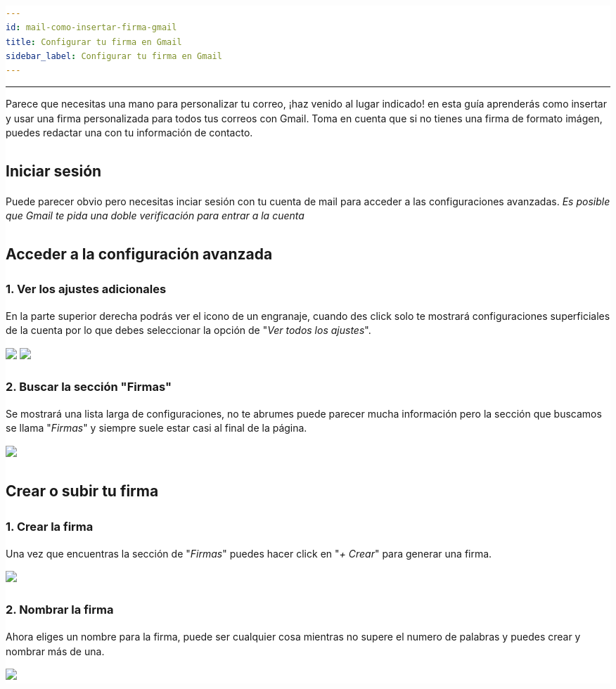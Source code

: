 ```yaml
---
id: mail-como-insertar-firma-gmail
title: Configurar tu firma en Gmail
sidebar_label: Configurar tu firma en Gmail
---
```

***

Parece que necesitas una mano para personalizar tu correo, ¡haz venido al lugar indicado! en esta guía aprenderás como insertar y usar una firma personalizada para todos tus correos con Gmail. Toma en cuenta que si no tienes una firma de formato imágen, puedes redactar una con tu información de contacto.

## Iniciar sesión 
Puede parecer obvio pero necesitas inciar sesión con tu cuenta de mail para acceder a las configuraciones avanzadas. *Es posible que Gmail te pida una doble verificación para entrar a la cuenta* 

## Acceder a la configuración avanzada
### 1. Ver los ajustes adicionales
En la parte superior derecha podrás ver el icono de un engranaje, cuando des click solo te mostrará configuraciones superficiales de la cuenta por lo que debes seleccionar la opción de "*Ver todos los ajustes*".

<img src="https://static.conektica.com/static/img/firma/firma-1.PNG" width="100%" />

<img src="https://static.conektica.com/static/img/firma/firma-2.PNG" width="100%" />

### 2. Buscar la sección "Firmas"
Se mostrará una lista larga de configuraciones, no te abrumes puede parecer mucha información pero la sección que buscamos se llama "*Firmas*" y siempre suele estar casi al final de la página.

<img src="https://static.conektica.com/static/img/firma/firma-3.PNG" width="100%" />

## Crear o subir tu firma
### 1. Crear la firma  
Una vez que encuentras la sección de "*Firmas*" puedes hacer click en "*+ Crear*" para generar una firma.

<img src="https://static.conektica.com/static/img/firma/firma-4.PNG" width="40%" />

### 2. Nombrar la firma
Ahora eliges un nombre para la firma, puede ser cualquier cosa mientras no supere el numero de palabras y puedes crear y nombrar más de una.

<img src="https://static.conektica.com/static/img/firma/firma-5.PNG" width="40%" />
